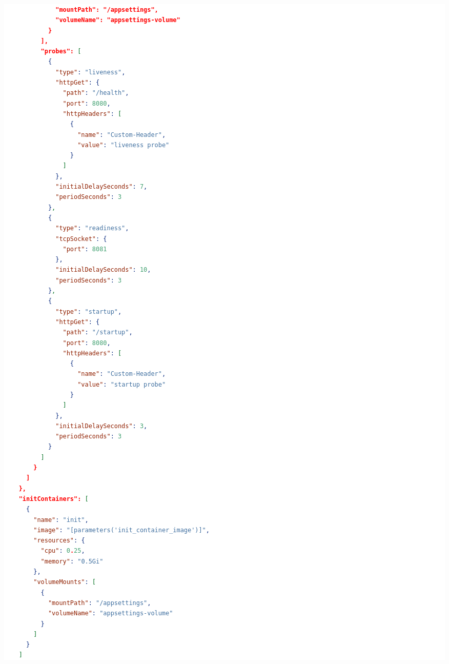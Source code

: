 ```json
              "mountPath": "/appsettings",
              "volumeName": "appsettings-volume"
            }
          ],
          "probes": [
            {
              "type": "liveness",
              "httpGet": {
                "path": "/health",
                "port": 8080,
                "httpHeaders": [
                  {
                    "name": "Custom-Header",
                    "value": "liveness probe"
                  }
                ]
              },
              "initialDelaySeconds": 7,
              "periodSeconds": 3
            },
            {
              "type": "readiness",
              "tcpSocket": {
                "port": 8081
              },
              "initialDelaySeconds": 10,
              "periodSeconds": 3
            },
            {
              "type": "startup",
              "httpGet": {
                "path": "/startup",
                "port": 8080,
                "httpHeaders": [
                  {
                    "name": "Custom-Header",
                    "value": "startup probe"
                  }
                ]
              },
              "initialDelaySeconds": 3,
              "periodSeconds": 3
            }
          ]
        }
      ]
    },
    "initContainers": [
      {
        "name": "init",
        "image": "[parameters('init_container_image')]",
        "resources": {
          "cpu": 0.25,
          "memory": "0.5Gi"
        },
        "volumeMounts": [
          {
            "mountPath": "/appsettings",
            "volumeName": "appsettings-volume"
          }
        ]
      }
    ]
```